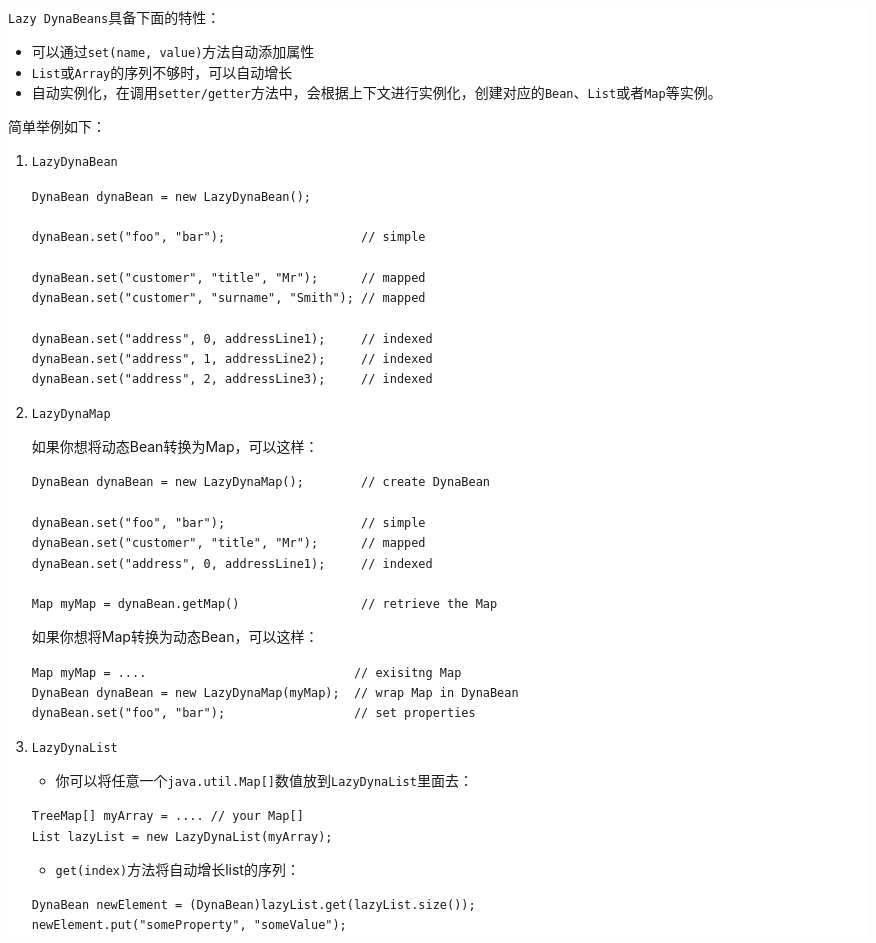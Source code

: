 `Lazy DynaBeans`具备下面的特性：
* 可以通过`set(name, value)`方法自动添加属性
* `List`或`Array`的序列不够时，可以自动增长
* 自动实例化，在调用`setter/getter`方法中，会根据上下文进行实例化，创建对应的`Bean`、`List`或者`Map`等实例。

简单举例如下：

1. `LazyDynaBean`
    
    ```
    DynaBean dynaBean = new LazyDynaBean();

    dynaBean.set("foo", "bar");                   // simple

    dynaBean.set("customer", "title", "Mr");      // mapped
    dynaBean.set("customer", "surname", "Smith"); // mapped

    dynaBean.set("address", 0, addressLine1);     // indexed
    dynaBean.set("address", 1, addressLine2);     // indexed
    dynaBean.set("address", 2, addressLine3);     // indexed
    ```
   
1. `LazyDynaMap`

    如果你想将动态Bean转换为Map，可以这样：
    
    ```
    DynaBean dynaBean = new LazyDynaMap();        // create DynaBean

    dynaBean.set("foo", "bar");                   // simple
    dynaBean.set("customer", "title", "Mr");      // mapped
    dynaBean.set("address", 0, addressLine1);     // indexed

    Map myMap = dynaBean.getMap()                 // retrieve the Map
    ```
    
    如果你想将Map转换为动态Bean，可以这样：
    
    ```
    Map myMap = ....                             // exisitng Map
    DynaBean dynaBean = new LazyDynaMap(myMap);  // wrap Map in DynaBean
    dynaBean.set("foo", "bar");                  // set properties
    ```

1. `LazyDynaList`
    
    * 你可以将任意一个`java.util.Map[]`数值放到`LazyDynaList`里面去：
    
    ```
    TreeMap[] myArray = .... // your Map[]
    List lazyList = new LazyDynaList(myArray);
    ```
    
    * `get(index)`方法将自动增长list的序列：
    
    ```
    DynaBean newElement = (DynaBean)lazyList.get(lazyList.size());
    newElement.put("someProperty", "someValue");
    ```
    